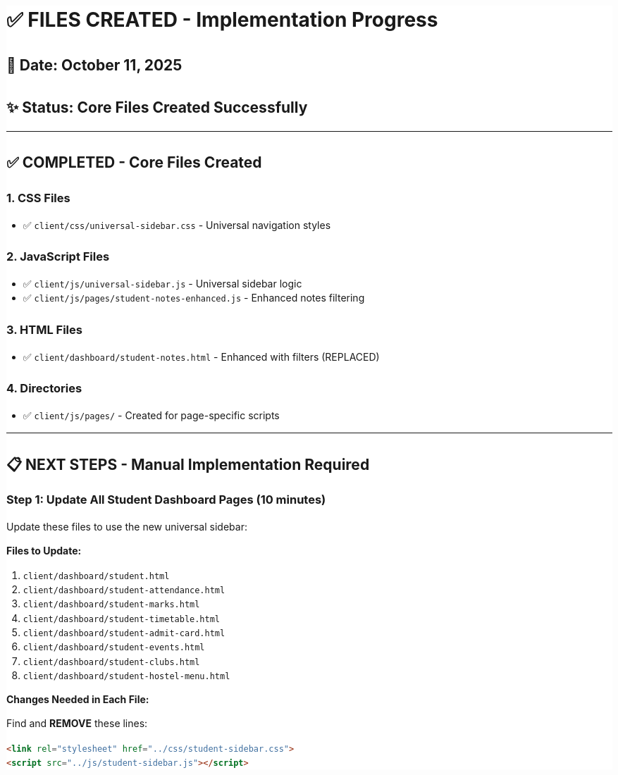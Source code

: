 # ✅ FILES CREATED - Implementation Progress

## 📅 Date: October 11, 2025
## ✨ Status: Core Files Created Successfully

---

## ✅ COMPLETED - Core Files Created

### 1. CSS Files
- ✅ `client/css/universal-sidebar.css` - Universal navigation styles

### 2. JavaScript Files
- ✅ `client/js/universal-sidebar.js` - Universal sidebar logic
- ✅ `client/js/pages/student-notes-enhanced.js` - Enhanced notes filtering

### 3. HTML Files
- ✅ `client/dashboard/student-notes.html` - Enhanced with filters (REPLACED)

### 4. Directories
- ✅ `client/js/pages/` - Created for page-specific scripts

---

## 📋 NEXT STEPS - Manual Implementation Required

### Step 1: Update All Student Dashboard Pages (10 minutes)

Update these files to use the new universal sidebar:

**Files to Update:**
1. `client/dashboard/student.html`
2. `client/dashboard/student-attendance.html`
3. `client/dashboard/student-marks.html`
4. `client/dashboard/student-timetable.html`
5. `client/dashboard/student-admit-card.html`
6. `client/dashboard/student-events.html`
7. `client/dashboard/student-clubs.html`
8. `client/dashboard/student-hostel-menu.html`

**Changes Needed in Each File:**

Find and **REMOVE** these lines:
```html
<link rel="stylesheet" href="../css/student-sidebar.css">
<script src="../js/student-sidebar.js"></script>
```
